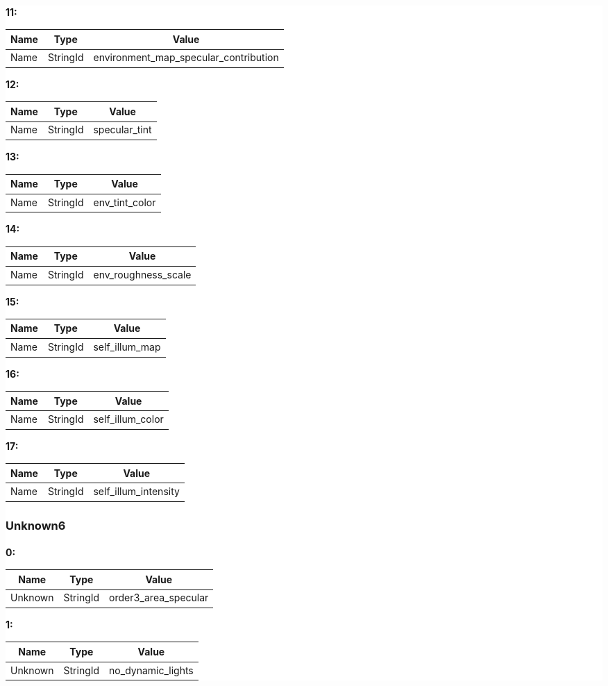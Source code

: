 **11:**

Name	| Type	| Value
---	|---	|---	|
Name	|StringId	|environment_map_specular_contribution


**12:**

Name	| Type	| Value
---	|---	|---	|
Name	|StringId	|specular_tint


**13:**

Name	| Type	| Value
---	|---	|---	|
Name	|StringId	|env_tint_color


**14:**

Name	| Type	| Value
---	|---	|---	|
Name	|StringId	|env_roughness_scale


**15:**

Name	| Type	| Value
---	|---	|---	|
Name	|StringId	|self_illum_map


**16:**

Name	| Type	| Value
---	|---	|---	|
Name	|StringId	|self_illum_color


**17:**

Name	| Type	| Value
---	|---	|---	|
Name	|StringId	|self_illum_intensity


### Unknown6

**0:**

Name	| Type	| Value
---	|---	|---	|
Unknown	|StringId	|order3_area_specular


**1:**

Name	| Type	| Value
---	|---	|---	|
Unknown	|StringId	|no_dynamic_lights

